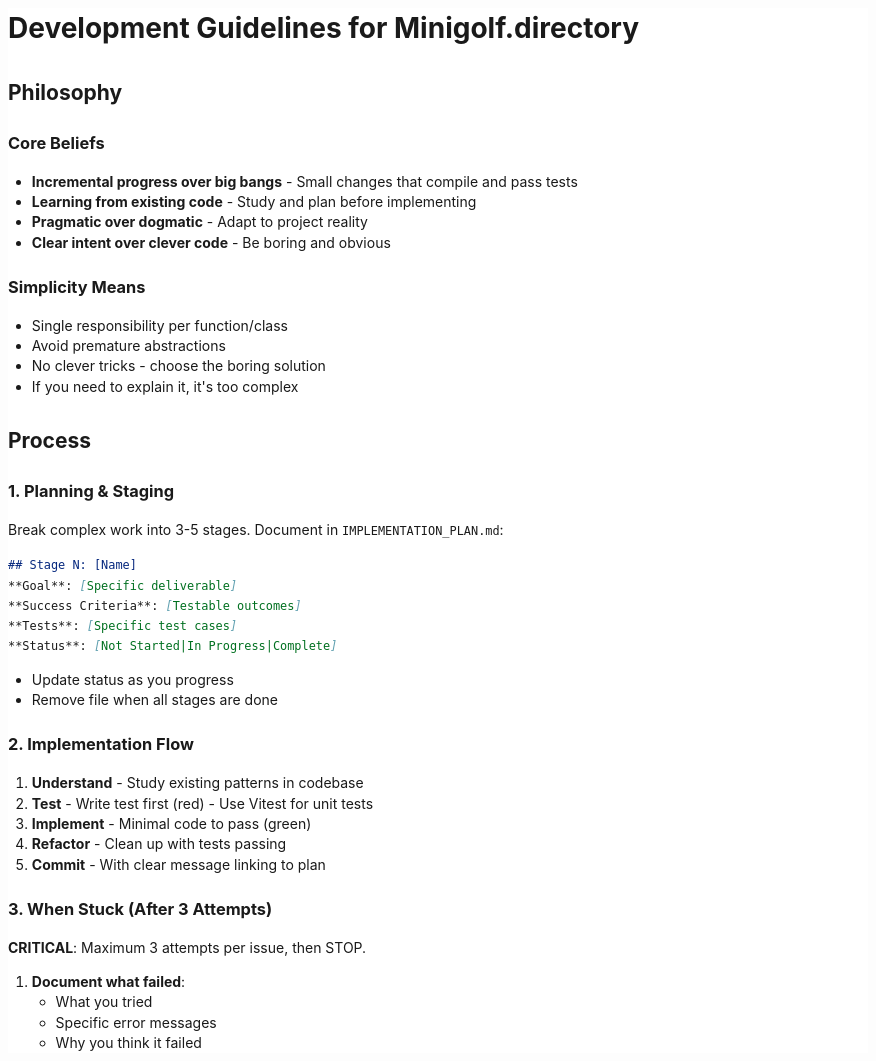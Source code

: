 # Development Guidelines for Minigolf.directory

## Philosophy

### Core Beliefs

- **Incremental progress over big bangs** - Small changes that compile and pass tests
- **Learning from existing code** - Study and plan before implementing
- **Pragmatic over dogmatic** - Adapt to project reality
- **Clear intent over clever code** - Be boring and obvious

### Simplicity Means

- Single responsibility per function/class
- Avoid premature abstractions
- No clever tricks - choose the boring solution
- If you need to explain it, it's too complex

## Process

### 1. Planning & Staging

Break complex work into 3-5 stages. Document in `IMPLEMENTATION_PLAN.md`:

```markdown
## Stage N: [Name]
**Goal**: [Specific deliverable]
**Success Criteria**: [Testable outcomes]
**Tests**: [Specific test cases]
**Status**: [Not Started|In Progress|Complete]
```
- Update status as you progress
- Remove file when all stages are done

### 2. Implementation Flow

1. **Understand** - Study existing patterns in codebase
2. **Test** - Write test first (red) - Use Vitest for unit tests
3. **Implement** - Minimal code to pass (green)
4. **Refactor** - Clean up with tests passing
5. **Commit** - With clear message linking to plan

### 3. When Stuck (After 3 Attempts)

**CRITICAL**: Maximum 3 attempts per issue, then STOP.

1. **Document what failed**:
   - What you tried
   - Specific error messages
   - Why you think it failed

